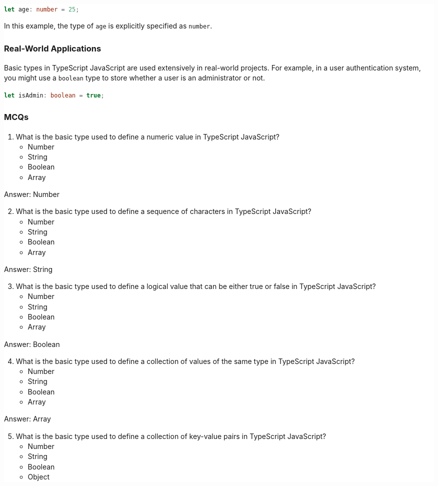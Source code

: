 ```typescript
let age: number = 25;
```

In this example, the type of `age` is explicitly specified as `number`.

### Real-World Applications

Basic types in TypeScript JavaScript are used extensively in real-world projects. For example, in a user authentication system, you might use a `boolean` type to store whether a user is an administrator or not.

```typescript
let isAdmin: boolean = true;
```

### MCQs

1. What is the basic type used to define a numeric value in TypeScript JavaScript?
   - Number
   - String
   - Boolean
   - Array

Answer: Number

2. What is the basic type used to define a sequence of characters in TypeScript JavaScript?
   - Number
   - String
   - Boolean
   - Array

Answer: String

3. What is the basic type used to define a logical value that can be either true or false in TypeScript JavaScript?
   - Number
   - String
   - Boolean
   - Array

Answer: Boolean

4. What is the basic type used to define a collection of values of the same type in TypeScript JavaScript?
   - Number
   - String
   - Boolean
   - Array

Answer: Array

5. What is the basic type used to define a collection of key-value pairs in TypeScript JavaScript?
   - Number
   - String
   - Boolean
   - Object

